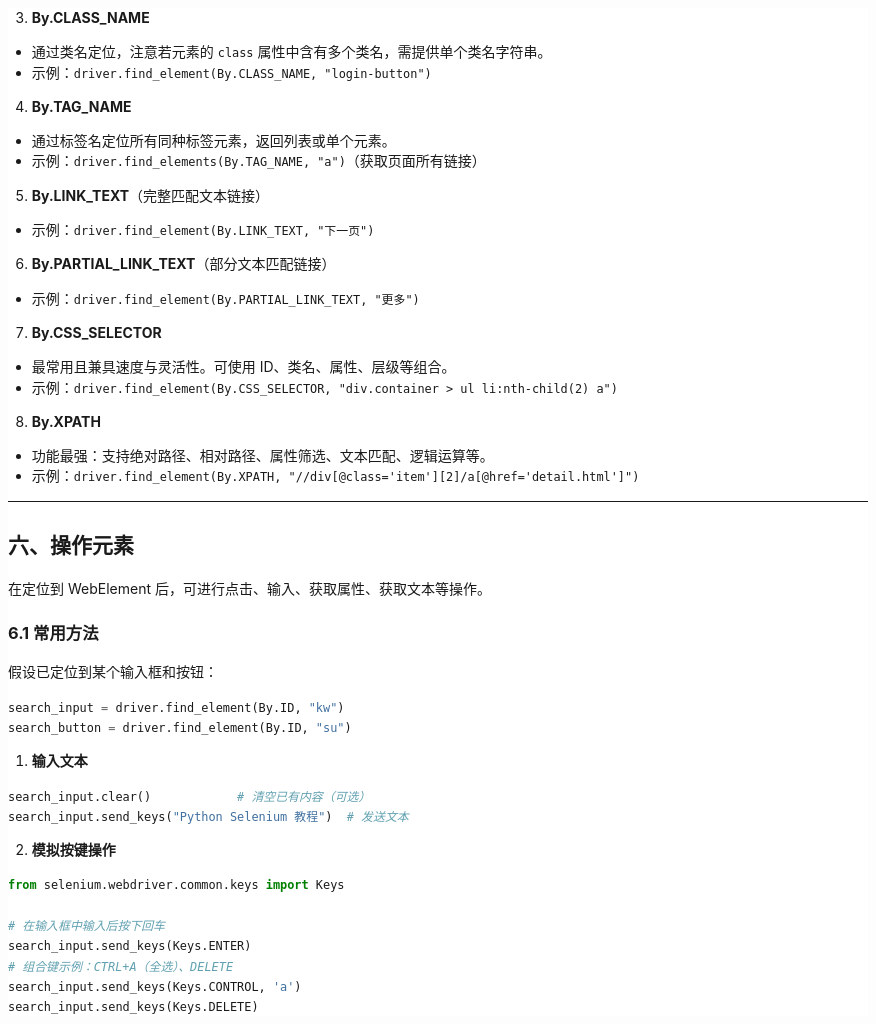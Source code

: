 3. **By.CLASS_NAME**

- 通过类名定位，注意若元素的 `class` 属性中含有多个类名，需提供单个类名字符串。
- 示例：`driver.find_element(By.CLASS_NAME, "login-button")`

4. **By.TAG_NAME**

- 通过标签名定位所有同种标签元素，返回列表或单个元素。
- 示例：`driver.find_elements(By.TAG_NAME, "a")`（获取页面所有链接）

5. **By.LINK_TEXT**（完整匹配文本链接）

- 示例：`driver.find_element(By.LINK_TEXT, "下一页")`

6. **By.PARTIAL_LINK_TEXT**（部分文本匹配链接）

- 示例：`driver.find_element(By.PARTIAL_LINK_TEXT, "更多")`

7. **By.CSS_SELECTOR**

- 最常用且兼具速度与灵活性。可使用 ID、类名、属性、层级等组合。
- 示例：`driver.find_element(By.CSS_SELECTOR, "div.container > ul li:nth-child(2) a")`

8. **By.XPATH**

- 功能最强：支持绝对路径、相对路径、属性筛选、文本匹配、逻辑运算等。
- 示例：`driver.find_element(By.XPATH, "//div[@class='item'][2]/a[@href='detail.html']")`

---

## 六、操作元素

在定位到 WebElement 后，可进行点击、输入、获取属性、获取文本等操作。

### 6.1 常用方法

假设已定位到某个输入框和按钮：

```python
search_input = driver.find_element(By.ID, "kw")
search_button = driver.find_element(By.ID, "su")
```

1. **输入文本**

```python
search_input.clear()            # 清空已有内容（可选）
search_input.send_keys("Python Selenium 教程")  # 发送文本
```

2. **模拟按键操作**

```python
from selenium.webdriver.common.keys import Keys

# 在输入框中输入后按下回车
search_input.send_keys(Keys.ENTER)
# 组合键示例：CTRL+A（全选）、DELETE
search_input.send_keys(Keys.CONTROL, 'a')
search_input.send_keys(Keys.DELETE)
```
